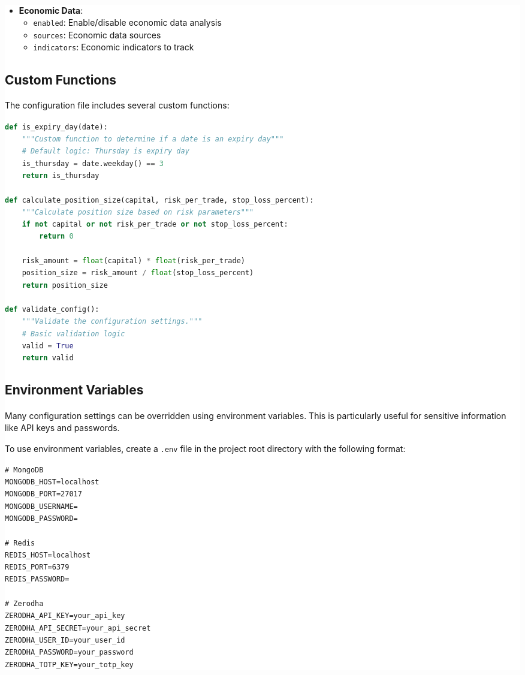 - **Economic Data**:
  - `enabled`: Enable/disable economic data analysis
  - `sources`: Economic data sources
  - `indicators`: Economic indicators to track

## Custom Functions

The configuration file includes several custom functions:

```python
def is_expiry_day(date):
    """Custom function to determine if a date is an expiry day"""
    # Default logic: Thursday is expiry day
    is_thursday = date.weekday() == 3
    return is_thursday

def calculate_position_size(capital, risk_per_trade, stop_loss_percent):
    """Calculate position size based on risk parameters"""
    if not capital or not risk_per_trade or not stop_loss_percent:
        return 0

    risk_amount = float(capital) * float(risk_per_trade)
    position_size = risk_amount / float(stop_loss_percent)
    return position_size

def validate_config():
    """Validate the configuration settings."""
    # Basic validation logic
    valid = True
    return valid
```

## Environment Variables

Many configuration settings can be overridden using environment variables. This is particularly useful for sensitive information like API keys and passwords.

To use environment variables, create a `.env` file in the project root directory with the following format:

```
# MongoDB
MONGODB_HOST=localhost
MONGODB_PORT=27017
MONGODB_USERNAME=
MONGODB_PASSWORD=

# Redis
REDIS_HOST=localhost
REDIS_PORT=6379
REDIS_PASSWORD=

# Zerodha
ZERODHA_API_KEY=your_api_key
ZERODHA_API_SECRET=your_api_secret
ZERODHA_USER_ID=your_user_id
ZERODHA_PASSWORD=your_password
ZERODHA_TOTP_KEY=your_totp_key
```
